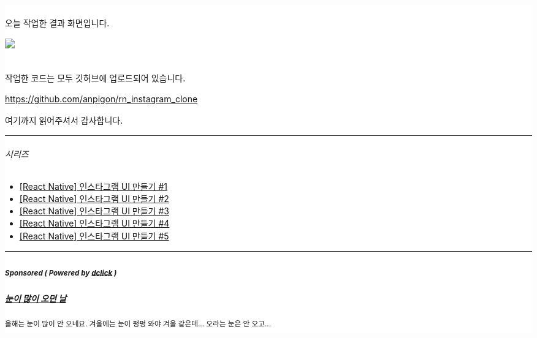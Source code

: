 <br>오늘 작업한 결과 화면입니다.

![](https://steemitimages.com/300x0/https://user-images.githubusercontent.com/3969643/51541690-caf07b00-1e9c-11e9-8103-a8c9c904b3a5.png)

<br>작업한 코드는 모두 깃허브에 업로드되어 있습니다.

<https://github.com/anpigon/rn_instagram_clone>

여기까지 읽어주셔서 감사합니다.

---

###### 시리즈

* [[React Native] 인스타그램 UI 만들기 #1](https://busy.org/@anpigon/react-native-ui-1)
* [[React Native] 인스타그램 UI 만들기 #2](https://busy.org/@anpigon/react-native-ui-2-1548079722841)
* [[React Native] 인스타그램 UI 만들기 #3](https://busy.org/@anpigon/react-native-ui-3-1548134597178)
* [[React Native] 인스타그램 UI 만들기 #4](https://busy.org/@anpigon/react-native-ui-4-1548207724086)
* [[React Native] 인스타그램 UI 만들기 #5](https://busy.org/@anpigon/react-native-ui-5-1548346515419)

---

#####  <sub> **Sponsored ( Powered by [dclick](https://www.dclick.io) )** </sub>
##### [눈이 많이 오던 날](https://api.dclick.io/v1/c?x=eyJhbGciOiJIUzI1NiIsInR5cCI6IkpXVCJ9.eyJjIjoiYW5waWdvbiIsInMiOiJyZWFjdC1uYXRpdmUtdWktNC0xNTQ4MjA3NzI0MDg2IiwiYSI6WyJ0LTEzMjMiXSwidXJsIjoiaHR0cHM6Ly9zdGVlbWl0LmNvbS9waG90b2dyYXBoeS9AamVlaHVuLy0tMTU0ODEyNzUwMDA4MyIsImlhdCI6MTU0ODIwNzcyNCwiZXhwIjoxODYzNTY3NzI0fQ.qvrGPgqK1UA2oTcWJZn0PmTJYO2ukTHt8WPMn9X34AM)
<sup>올해는 눈이 많이 안 오네요. 겨울에는 눈이 펑펑 와야 겨울 같은데... 오라는 눈은 안 오고...</sup>
</center>